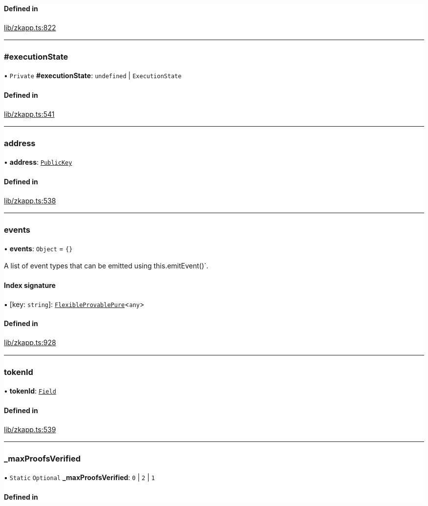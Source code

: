 #### Defined in

[lib/zkapp.ts:822](https://github.com/o1-labs/o1js/blob/659a59e/src/lib/zkapp.ts#L822)

___

### #executionState

• `Private` **#executionState**: `undefined` \| `ExecutionState`

#### Defined in

[lib/zkapp.ts:541](https://github.com/o1-labs/o1js/blob/659a59e/src/lib/zkapp.ts#L541)

___

### address

• **address**: [`PublicKey`](Types.PublicKey.md)

#### Defined in

[lib/zkapp.ts:538](https://github.com/o1-labs/o1js/blob/659a59e/src/lib/zkapp.ts#L538)

___

### events

• **events**: `Object` = `{}`

A list of event types that can be emitted using this.emitEvent()`.

#### Index signature

▪ [key: `string`]: [`FlexibleProvablePure`](../modules.md#flexibleprovablepure)\<`any`\>

#### Defined in

[lib/zkapp.ts:928](https://github.com/o1-labs/o1js/blob/659a59e/src/lib/zkapp.ts#L928)

___

### tokenId

• **tokenId**: [`Field`](Field.md)

#### Defined in

[lib/zkapp.ts:539](https://github.com/o1-labs/o1js/blob/659a59e/src/lib/zkapp.ts#L539)

___

### \_maxProofsVerified

▪ `Static` `Optional` **\_maxProofsVerified**: ``0`` \| ``2`` \| ``1``

#### Defined in
